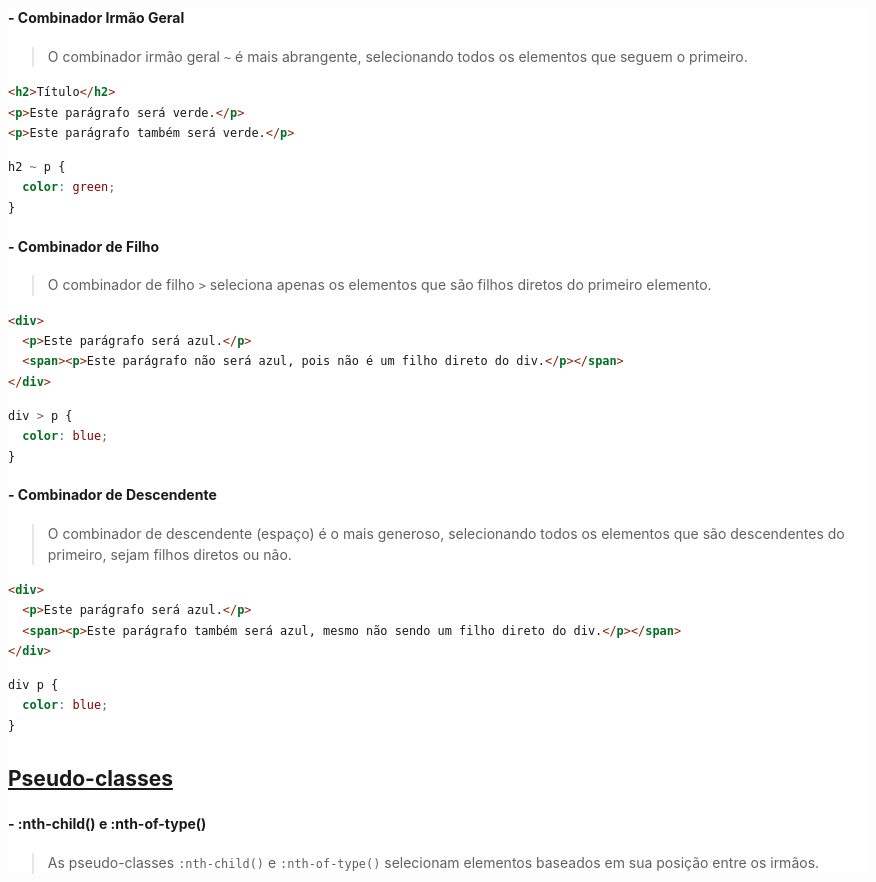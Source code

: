 #### - Combinador Irmão Geral

> O combinador irmão geral <code>~</code> é mais abrangente, selecionando todos os elementos que seguem o primeiro.

```html
<h2>Título</h2>
<p>Este parágrafo será verde.</p>
<p>Este parágrafo também será verde.</p>
```
```css
h2 ~ p {
  color: green;
}
```

#### - Combinador de Filho

> O combinador de filho <code>></code> seleciona apenas os elementos que são filhos diretos do primeiro elemento.

```html
<div>
  <p>Este parágrafo será azul.</p>
  <span><p>Este parágrafo não será azul, pois não é um filho direto do div.</p></span>
</div>
```
```css
div > p {
  color: blue;
}
```

#### - Combinador de Descendente

> O combinador de descendente (espaço) é o mais generoso, selecionando todos os elementos que são descendentes do primeiro, sejam filhos diretos ou não.

```html
<div>
  <p>Este parágrafo será azul.</p>
  <span><p>Este parágrafo também será azul, mesmo não sendo um filho direto do div.</p></span>
</div>
```
```css
div p {
  color: blue;
}
```

<h2><a href="https://developer.mozilla.org/pt-BR/docs/Web/CSS/Pseudo-classes">Pseudo-classes</a></h2>

#### - :nth-child() e :nth-of-type()

> As pseudo-classes <code>:nth-child()</code> e <code>:nth-of-type()</code> selecionam elementos baseados em sua posição entre os irmãos.
